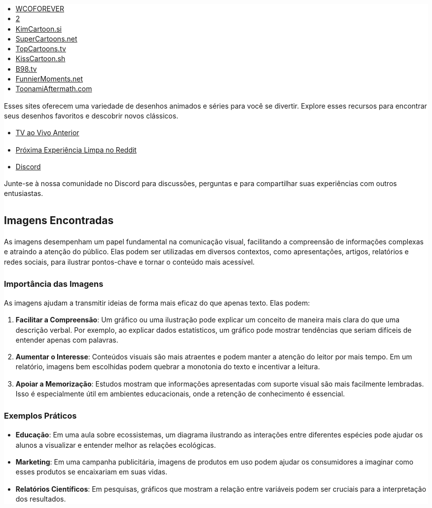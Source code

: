 - [WCOFOREVER](https://www.wcofun.net/)
- [2](https://www.wcostream.net/)
- [KimCartoon.si](https://kimcartoon.si/CartoonList)
- [SuperCartoons.net](https://www.supercartoons.net/)
- [TopCartoons.tv](https://www.topcartoons.tv/serie/)
- [KissCartoon.sh](https://kisscartoon.sh/CartoonList)
- [B98.tv](https://www.b98.tv/videos_categories/series/)
- [FunnierMoments.net](https://www.funniermoments.net/video-series/series/)
- [ToonamiAftermath.com](https://www.toonamiaftermath.com/)

Esses sites oferecem uma variedade de desenhos animados e séries para você se divertir. Explore esses recursos para encontrar seus desenhos favoritos e descobrir novos clássicos.

- [TV ao Vivo Anterior](https://champagne.pages.dev/docs/getting-started/entertainment/live-tv)
- [Próxima Experiência Limpa no Reddit](https://champagne.pages.dev/docs/getting-started/piracy-guides/clean-reddit)

- [Discord](https://discord.gg/cH3ZkVc3Gd)

Junte-se à nossa comunidade no Discord para discussões, perguntas e para compartilhar suas experiências com outros entusiastas.

## Imagens Encontradas

As imagens desempenham um papel fundamental na comunicação visual, facilitando a compreensão de informações complexas e atraindo a atenção do público. Elas podem ser utilizadas em diversos contextos, como apresentações, artigos, relatórios e redes sociais, para ilustrar pontos-chave e tornar o conteúdo mais acessível.

### Importância das Imagens

As imagens ajudam a transmitir ideias de forma mais eficaz do que apenas texto. Elas podem:

1. **Facilitar a Compreensão**: Um gráfico ou uma ilustração pode explicar um conceito de maneira mais clara do que uma descrição verbal. Por exemplo, ao explicar dados estatísticos, um gráfico pode mostrar tendências que seriam difíceis de entender apenas com palavras.

2. **Aumentar o Interesse**: Conteúdos visuais são mais atraentes e podem manter a atenção do leitor por mais tempo. Em um relatório, imagens bem escolhidas podem quebrar a monotonia do texto e incentivar a leitura.

3. **Apoiar a Memorização**: Estudos mostram que informações apresentadas com suporte visual são mais facilmente lembradas. Isso é especialmente útil em ambientes educacionais, onde a retenção de conhecimento é essencial.

### Exemplos Práticos

- **Educação**: Em uma aula sobre ecossistemas, um diagrama ilustrando as interações entre diferentes espécies pode ajudar os alunos a visualizar e entender melhor as relações ecológicas.

- **Marketing**: Em uma campanha publicitária, imagens de produtos em uso podem ajudar os consumidores a imaginar como esses produtos se encaixariam em suas vidas.

- **Relatórios Científicos**: Em pesquisas, gráficos que mostram a relação entre variáveis podem ser cruciais para a interpretação dos resultados.
